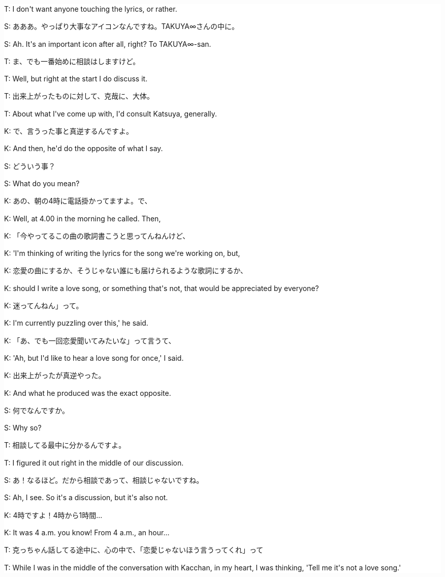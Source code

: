 T: I don't want anyone touching the lyrics, or rather.

S: あああ。やっぱり大事なアイコンなんですね。TAKUYA∞さんの中に。

S: Ah. It's an important icon after all, right? To TAKUYA∞-san.

T: ま、でも一番始めに相談はしますけど。

T: Well, but right at the start I do discuss it.

T: 出来上がったものに対して、克哉に、大体。

T: About what I've come up with, I'd consult Katsuya, generally.

K: で、言うった事と真逆するんですよ。

K: And then, he'd do the opposite of what I say.

S: どういう事？

S: What do you mean?

K: あの、朝の4時に電話掛かってますよ。で、

K: Well, at 4.00 in the morning he called. Then,

K: 「今やってるこの曲の歌詞書こうと思ってんねんけど、

K: 'I'm thinking of writing the lyrics for the song we're working on, but,

K: 恋愛の曲にするか、そうじゃない誰にも届けられるような歌詞にするか、

K: should I write a love song, or something that's not, that would be appreciated by everyone?

K: 迷ってんねん」って。

K: I'm currently puzzling over this,' he said.

K: 「あ、でも一回恋愛聞いてみたいな」って言うて、

K: 'Ah, but I'd like to hear a love song for once,' I said.

K: 出来上がったが真逆やった。

K: And what he produced was the exact opposite.

S: 何でなんですか。

S: Why so?

T: 相談してる最中に分かるんですよ。

T: I figured it out right in the middle of our discussion.

S: あ！なるほど。だから相談であって、相談じゃないですね。

S: Ah, I see. So it's a discussion, but it's also not.

K: 4時ですよ！4時から1時間...

K: It was 4 a.m. you know! From 4 a.m., an hour...

T: 克っちゃん話してる途中に、心の中で、「恋愛じゃないほう言うってくれ」って

T: While I was in the middle of the conversation with Kacchan, in my heart, I was thinking, 'Tell me it's not a love song.'
